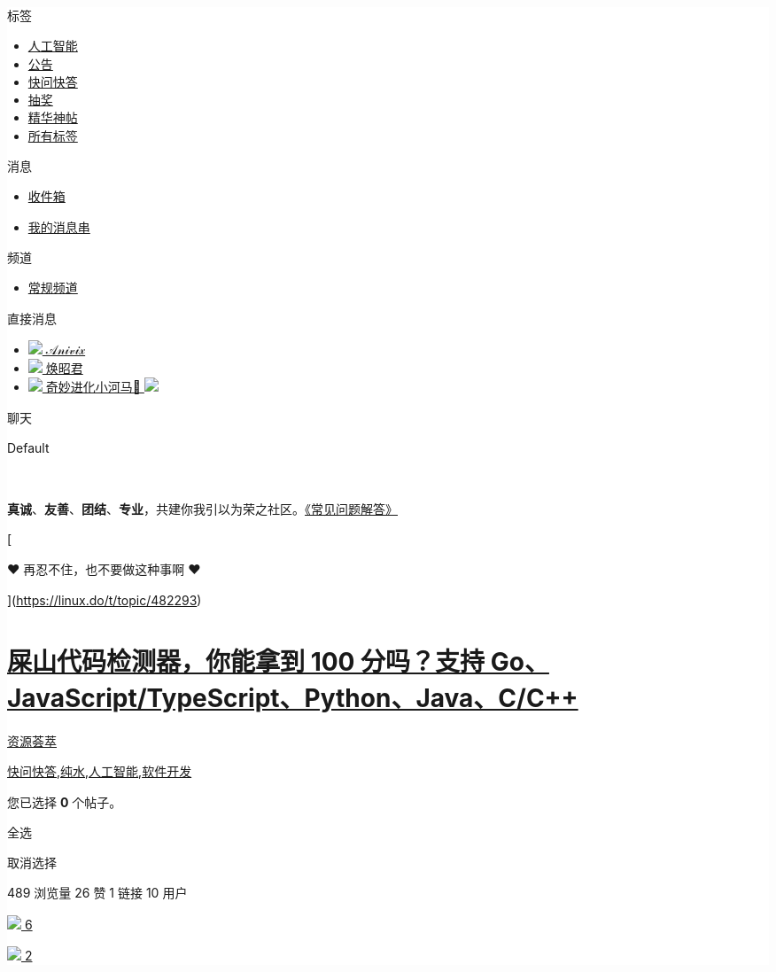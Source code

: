 标签

*   [人工智能](/tag/%E4%BA%BA%E5%B7%A5%E6%99%BA%E8%83%BD)
*   [公告](/tag/%E5%85%AC%E5%91%8A)
*   [快问快答](/tag/%E5%BF%AB%E9%97%AE%E5%BF%AB%E7%AD%94)
*   [抽奖](/tag/%E6%8A%BD%E5%A5%96)
*   [精华神帖](/tag/%E7%B2%BE%E5%8D%8E%E7%A5%9E%E5%B8%96)
*   [所有标签](/tags)

消息

*   [收件箱](/u/niyan2025/messages)

*   [我的消息串](/chat/threads "我的消息串")

频道

*   [常规频道](/chat/c/general/2 "🈲 禁止在聊天频道里发送 打卡 等无意义信息，被举报会喜提 禁言1小时 。")

直接消息

*    [![](https://linux.do/user_avatar/linux.do/xronus/48/130867_2.png)  𝒜𝓃𝒾𝓋𝒾𝓍](/chat/c/%F0%9D%92%9C%F0%9D%93%83%F0%9D%92%BE%F0%9D%93%8B%F0%9D%92%BE%F0%9D%93%8D/32458 "与 𝒜𝓃𝒾𝓋𝒾𝓍 聊天") 
*    [![](https://linux.do/user_avatar/linux.do/huan/48/293194_2.png)  焕昭君](/chat/c/%E7%84%95%E6%98%AD%E5%90%9B/43057 "与 焕昭君 聊天") 
*    [![](https://linux.do/user_avatar/linux.do/wenjuhe/48/672301_2.png)  奇妙进化小河马🦛   ![](https://linux.do/images/emoji/twemoji/hippopotamus.png?v=14)](/chat/c/%E5%A5%87%E5%A6%99%E8%BF%9B%E5%8C%96%E5%B0%8F%E6%B2%B3%E9%A9%AC%F0%9F%A6%9B/45968 "与 奇妙进化小河马🦛 聊天") 

聊天

Default

​ ​ ​

**真诚**、**友善**、**团结**、**专业**，共建你我引以为荣之社区。[《常见问题解答》](/faq)

[

❤️ 再忍不住，也不要做这种事啊 ❤️

](https://linux.do/t/topic/482293)

[屎山代码检测器，你能拿到 100 分吗？支持 Go、JavaScript/TypeScript、Python、Java、C/C++](/t/topic/751331)
====================================================================================

[资源荟萃](/c/resource/14)

[快问快答](/tag/快问快答),[纯水](/tag/纯水),[人工智能](/tag/人工智能),[软件开发](/tag/软件开发)

您已选择 **0** 个帖子。

全选

取消选择

489 浏览量 26 赞 1 链接 10 用户

 [![](https://linux.do/user_avatar/linux.do/fender/96/367555_2.png)
 6](/u/Fender "Fender") 

 [![](https://linux.do/user_avatar/linux.do/handsome/96/736205_2.png)
 2](/u/handsome "handsome")
